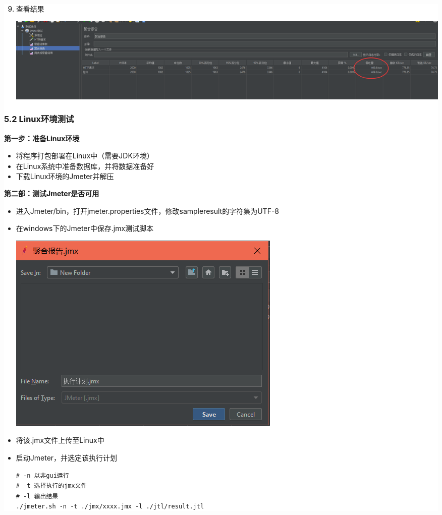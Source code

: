 9. 查看结果

   ![image-20211121141244934](秒杀项目文档.assets/image-20211121141244934.png)

### 5.2 Linux环境测试

**第一步：准备Linux环境**

- 将程序打包部署在Linux中（需要JDK环境）
- 在Linux系统中准备数据库，并将数据准备好
- 下载Linux环境的Jmeter并解压

**第二部：测试Jmeter是否可用**

- 进入Jmeter/bin，打开jmeter.properties文件，修改sampleresult的字符集为UTF-8

- 在windows下的Jmeter中保存.jmx测试脚本

  ![image-20211121192229444](秒杀项目文档.assets/image-20211121192229444.png)

- 将该.jmx文件上传至Linux中

- 启动Jmeter，并选定该执行计划

  ````shell
  # -n 以非gui运行
  # -t 选择执行的jmx文件
  # -l 输出结果
  ./jmeter.sh -n -t ./jmx/xxxx.jmx -l ./jtl/result.jtl
  ````
